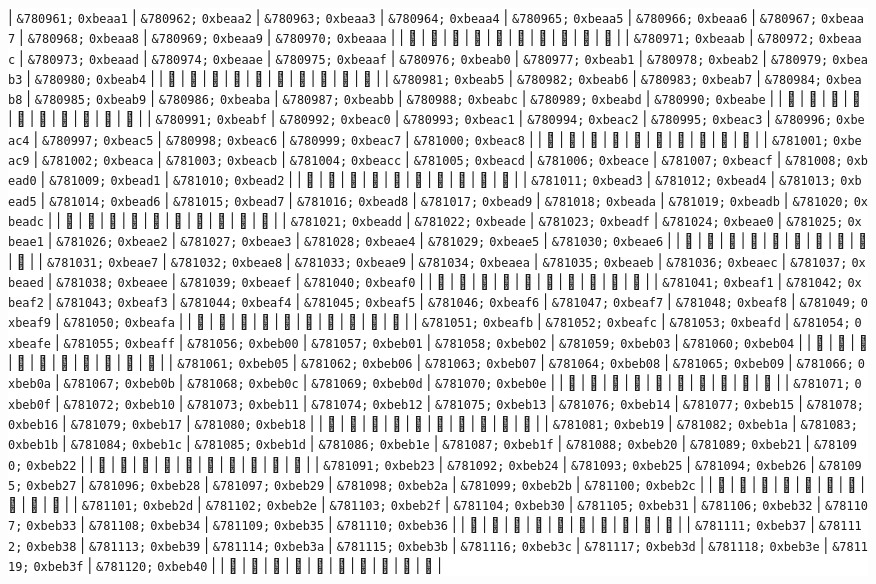 | `&780961;` `0xbeaa1` | `&780962;`  `0xbeaa2` | `&780963;`  `0xbeaa3` | `&780964;`  `0xbeaa4` | `&780965;`  `0xbeaa5` | `&780966;`  `0xbeaa6` | `&780967;`  `0xbeaa7` | `&780968;`  `0xbeaa8` | `&780969;`  `0xbeaa9` | `&780970;`  `0xbeaaa` | 
| &#780971; | &#780972; | &#780973; | &#780974; | &#780975; | &#780976; | &#780977; | &#780978; | &#780979; | &#780980; | 
| `&780971;` `0xbeaab` | `&780972;`  `0xbeaac` | `&780973;`  `0xbeaad` | `&780974;`  `0xbeaae` | `&780975;`  `0xbeaaf` | `&780976;`  `0xbeab0` | `&780977;`  `0xbeab1` | `&780978;`  `0xbeab2` | `&780979;`  `0xbeab3` | `&780980;`  `0xbeab4` | 
| &#780981; | &#780982; | &#780983; | &#780984; | &#780985; | &#780986; | &#780987; | &#780988; | &#780989; | &#780990; | 
| `&780981;` `0xbeab5` | `&780982;`  `0xbeab6` | `&780983;`  `0xbeab7` | `&780984;`  `0xbeab8` | `&780985;`  `0xbeab9` | `&780986;`  `0xbeaba` | `&780987;`  `0xbeabb` | `&780988;`  `0xbeabc` | `&780989;`  `0xbeabd` | `&780990;`  `0xbeabe` | 
| &#780991; | &#780992; | &#780993; | &#780994; | &#780995; | &#780996; | &#780997; | &#780998; | &#780999; | &#781000; | 
| `&780991;` `0xbeabf` | `&780992;`  `0xbeac0` | `&780993;`  `0xbeac1` | `&780994;`  `0xbeac2` | `&780995;`  `0xbeac3` | `&780996;`  `0xbeac4` | `&780997;`  `0xbeac5` | `&780998;`  `0xbeac6` | `&780999;`  `0xbeac7` | `&781000;`  `0xbeac8` | 
| &#781001; | &#781002; | &#781003; | &#781004; | &#781005; | &#781006; | &#781007; | &#781008; | &#781009; | &#781010; | 
| `&781001;` `0xbeac9` | `&781002;`  `0xbeaca` | `&781003;`  `0xbeacb` | `&781004;`  `0xbeacc` | `&781005;`  `0xbeacd` | `&781006;`  `0xbeace` | `&781007;`  `0xbeacf` | `&781008;`  `0xbead0` | `&781009;`  `0xbead1` | `&781010;`  `0xbead2` | 
| &#781011; | &#781012; | &#781013; | &#781014; | &#781015; | &#781016; | &#781017; | &#781018; | &#781019; | &#781020; | 
| `&781011;` `0xbead3` | `&781012;`  `0xbead4` | `&781013;`  `0xbead5` | `&781014;`  `0xbead6` | `&781015;`  `0xbead7` | `&781016;`  `0xbead8` | `&781017;`  `0xbead9` | `&781018;`  `0xbeada` | `&781019;`  `0xbeadb` | `&781020;`  `0xbeadc` | 
| &#781021; | &#781022; | &#781023; | &#781024; | &#781025; | &#781026; | &#781027; | &#781028; | &#781029; | &#781030; | 
| `&781021;` `0xbeadd` | `&781022;`  `0xbeade` | `&781023;`  `0xbeadf` | `&781024;`  `0xbeae0` | `&781025;`  `0xbeae1` | `&781026;`  `0xbeae2` | `&781027;`  `0xbeae3` | `&781028;`  `0xbeae4` | `&781029;`  `0xbeae5` | `&781030;`  `0xbeae6` | 
| &#781031; | &#781032; | &#781033; | &#781034; | &#781035; | &#781036; | &#781037; | &#781038; | &#781039; | &#781040; | 
| `&781031;` `0xbeae7` | `&781032;`  `0xbeae8` | `&781033;`  `0xbeae9` | `&781034;`  `0xbeaea` | `&781035;`  `0xbeaeb` | `&781036;`  `0xbeaec` | `&781037;`  `0xbeaed` | `&781038;`  `0xbeaee` | `&781039;`  `0xbeaef` | `&781040;`  `0xbeaf0` | 
| &#781041; | &#781042; | &#781043; | &#781044; | &#781045; | &#781046; | &#781047; | &#781048; | &#781049; | &#781050; | 
| `&781041;` `0xbeaf1` | `&781042;`  `0xbeaf2` | `&781043;`  `0xbeaf3` | `&781044;`  `0xbeaf4` | `&781045;`  `0xbeaf5` | `&781046;`  `0xbeaf6` | `&781047;`  `0xbeaf7` | `&781048;`  `0xbeaf8` | `&781049;`  `0xbeaf9` | `&781050;`  `0xbeafa` | 
| &#781051; | &#781052; | &#781053; | &#781054; | &#781055; | &#781056; | &#781057; | &#781058; | &#781059; | &#781060; | 
| `&781051;` `0xbeafb` | `&781052;`  `0xbeafc` | `&781053;`  `0xbeafd` | `&781054;`  `0xbeafe` | `&781055;`  `0xbeaff` | `&781056;`  `0xbeb00` | `&781057;`  `0xbeb01` | `&781058;`  `0xbeb02` | `&781059;`  `0xbeb03` | `&781060;`  `0xbeb04` | 
| &#781061; | &#781062; | &#781063; | &#781064; | &#781065; | &#781066; | &#781067; | &#781068; | &#781069; | &#781070; | 
| `&781061;` `0xbeb05` | `&781062;`  `0xbeb06` | `&781063;`  `0xbeb07` | `&781064;`  `0xbeb08` | `&781065;`  `0xbeb09` | `&781066;`  `0xbeb0a` | `&781067;`  `0xbeb0b` | `&781068;`  `0xbeb0c` | `&781069;`  `0xbeb0d` | `&781070;`  `0xbeb0e` | 
| &#781071; | &#781072; | &#781073; | &#781074; | &#781075; | &#781076; | &#781077; | &#781078; | &#781079; | &#781080; | 
| `&781071;` `0xbeb0f` | `&781072;`  `0xbeb10` | `&781073;`  `0xbeb11` | `&781074;`  `0xbeb12` | `&781075;`  `0xbeb13` | `&781076;`  `0xbeb14` | `&781077;`  `0xbeb15` | `&781078;`  `0xbeb16` | `&781079;`  `0xbeb17` | `&781080;`  `0xbeb18` | 
| &#781081; | &#781082; | &#781083; | &#781084; | &#781085; | &#781086; | &#781087; | &#781088; | &#781089; | &#781090; | 
| `&781081;` `0xbeb19` | `&781082;`  `0xbeb1a` | `&781083;`  `0xbeb1b` | `&781084;`  `0xbeb1c` | `&781085;`  `0xbeb1d` | `&781086;`  `0xbeb1e` | `&781087;`  `0xbeb1f` | `&781088;`  `0xbeb20` | `&781089;`  `0xbeb21` | `&781090;`  `0xbeb22` | 
| &#781091; | &#781092; | &#781093; | &#781094; | &#781095; | &#781096; | &#781097; | &#781098; | &#781099; | &#781100; | 
| `&781091;` `0xbeb23` | `&781092;`  `0xbeb24` | `&781093;`  `0xbeb25` | `&781094;`  `0xbeb26` | `&781095;`  `0xbeb27` | `&781096;`  `0xbeb28` | `&781097;`  `0xbeb29` | `&781098;`  `0xbeb2a` | `&781099;`  `0xbeb2b` | `&781100;`  `0xbeb2c` | 
| &#781101; | &#781102; | &#781103; | &#781104; | &#781105; | &#781106; | &#781107; | &#781108; | &#781109; | &#781110; | 
| `&781101;` `0xbeb2d` | `&781102;`  `0xbeb2e` | `&781103;`  `0xbeb2f` | `&781104;`  `0xbeb30` | `&781105;`  `0xbeb31` | `&781106;`  `0xbeb32` | `&781107;`  `0xbeb33` | `&781108;`  `0xbeb34` | `&781109;`  `0xbeb35` | `&781110;`  `0xbeb36` | 
| &#781111; | &#781112; | &#781113; | &#781114; | &#781115; | &#781116; | &#781117; | &#781118; | &#781119; | &#781120; | 
| `&781111;` `0xbeb37` | `&781112;`  `0xbeb38` | `&781113;`  `0xbeb39` | `&781114;`  `0xbeb3a` | `&781115;`  `0xbeb3b` | `&781116;`  `0xbeb3c` | `&781117;`  `0xbeb3d` | `&781118;`  `0xbeb3e` | `&781119;`  `0xbeb3f` | `&781120;`  `0xbeb40` | 
| &#781121; | &#781122; | &#781123; | &#781124; | &#781125; | &#781126; | &#781127; | &#781128; | &#781129; | &#781130; | 